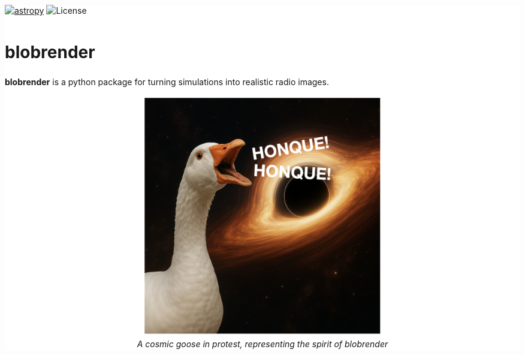[![astropy](http://img.shields.io/badge/powered%20by-AstroPy-orange.svg?style=flat)](http://www.astropy.org/)
![License](https://img.shields.io/github/license/katiesavard/blob-render)

#  blobrender 

**blobrender** is a python package for turning simulations into realistic radio images.

<p align="center">
  <picture>
    <source srcset="./darkmode_cosmic_quack.png" media="(prefers-color-scheme: dark)">
    <img src="./cosmic_quack_of_protest.png" alt="A cosmic goose in protest, representing the spirit of blobrender" width="400"/>
  </picture>
  <br>
  <em>A cosmic goose in protest, representing the spirit of blobrender</em>
</p>
